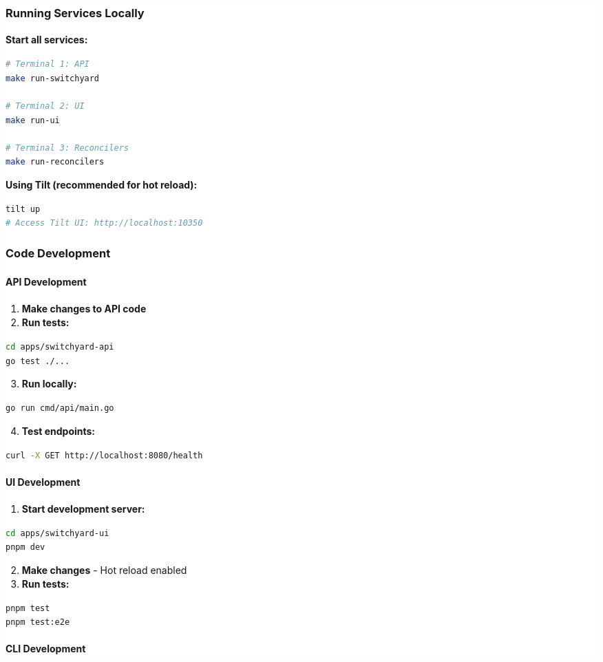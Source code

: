 ### Running Services Locally

**Start all services:**
```bash
# Terminal 1: API
make run-switchyard

# Terminal 2: UI
make run-ui

# Terminal 3: Reconcilers
make run-reconcilers
```

**Using Tilt (recommended for hot reload):**
```bash
tilt up
# Access Tilt UI: http://localhost:10350
```

### Code Development

#### API Development

1. **Make changes to API code**
2. **Run tests:**
```bash
cd apps/switchyard-api
go test ./...
```

3. **Run locally:**
```bash
go run cmd/api/main.go
```

4. **Test endpoints:**
```bash
curl -X GET http://localhost:8080/health
```

#### UI Development

1. **Start development server:**
```bash
cd apps/switchyard-ui
pnpm dev
```

2. **Make changes** - Hot reload enabled
3. **Run tests:**
```bash
pnpm test
pnpm test:e2e
```

#### CLI Development

